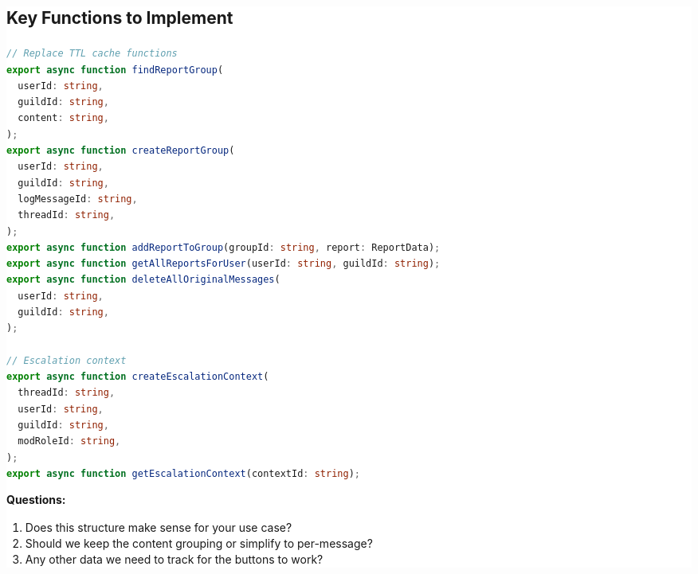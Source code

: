 ## Key Functions to Implement

```typescript
// Replace TTL cache functions
export async function findReportGroup(
  userId: string,
  guildId: string,
  content: string,
);
export async function createReportGroup(
  userId: string,
  guildId: string,
  logMessageId: string,
  threadId: string,
);
export async function addReportToGroup(groupId: string, report: ReportData);
export async function getAllReportsForUser(userId: string, guildId: string);
export async function deleteAllOriginalMessages(
  userId: string,
  guildId: string,
);

// Escalation context
export async function createEscalationContext(
  threadId: string,
  userId: string,
  guildId: string,
  modRoleId: string,
);
export async function getEscalationContext(contextId: string);
```

**Questions:**

1. Does this structure make sense for your use case?
2. Should we keep the content grouping or simplify to per-message?
3. Any other data we need to track for the buttons to work?
